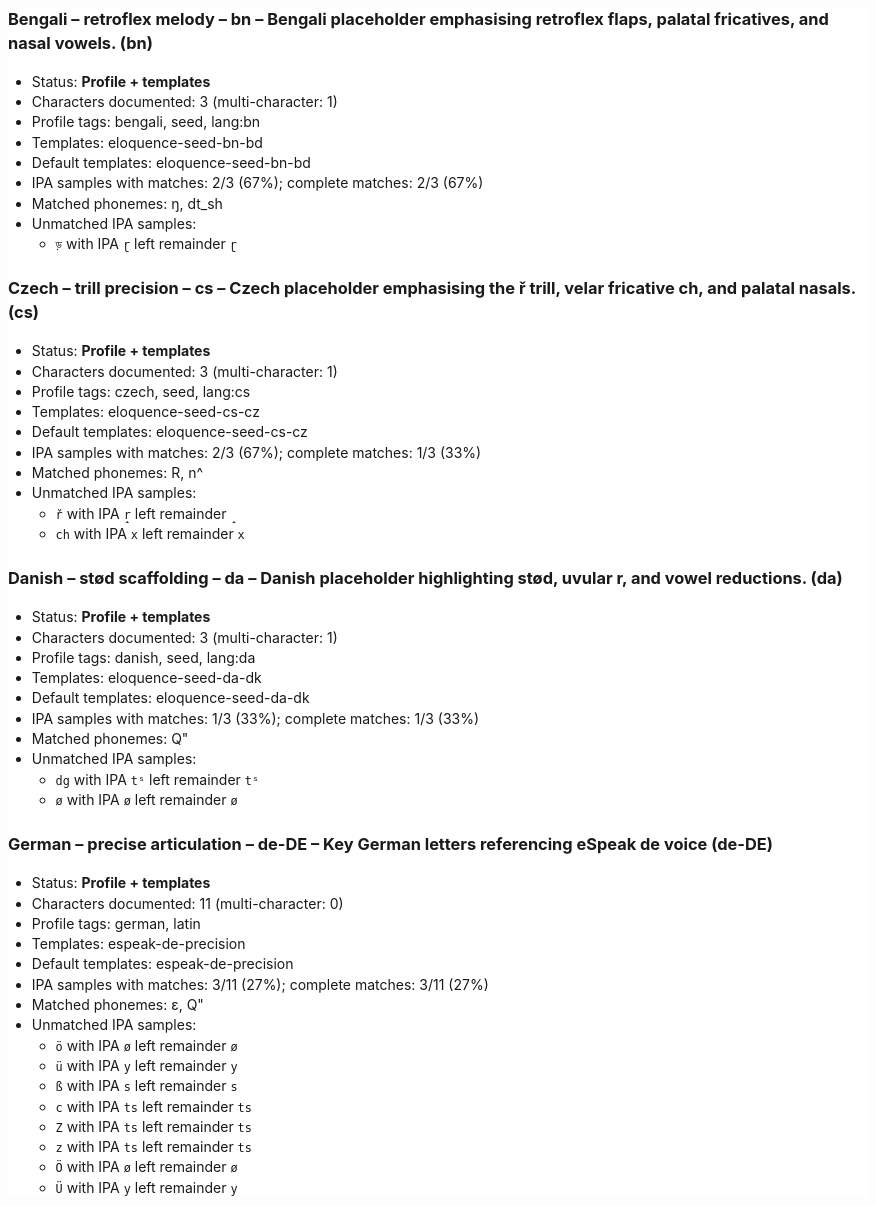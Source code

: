 ### Bengali – retroflex melody – bn – Bengali placeholder emphasising retroflex flaps, palatal fricatives, and nasal vowels. (bn)

- Status: **Profile + templates**
- Characters documented: 3 (multi-character: 1)
- Profile tags: bengali, seed, lang:bn
- Templates: eloquence-seed-bn-bd
- Default templates: eloquence-seed-bn-bd
- IPA samples with matches: 2/3 (67%); complete matches: 2/3 (67%)
- Matched phonemes: ŋ, dt_sh
- Unmatched IPA samples:
  - `ড়` with IPA `ɽ` left remainder `ɽ`

### Czech – trill precision – cs – Czech placeholder emphasising the ř trill, velar fricative ch, and palatal nasals. (cs)

- Status: **Profile + templates**
- Characters documented: 3 (multi-character: 1)
- Profile tags: czech, seed, lang:cs
- Templates: eloquence-seed-cs-cz
- Default templates: eloquence-seed-cs-cz
- IPA samples with matches: 2/3 (67%); complete matches: 1/3 (33%)
- Matched phonemes: R, n^
- Unmatched IPA samples:
  - `ř` with IPA `r̝` left remainder `̝`
  - `ch` with IPA `x` left remainder `x`

### Danish – stød scaffolding – da – Danish placeholder highlighting stød, uvular r, and vowel reductions. (da)

- Status: **Profile + templates**
- Characters documented: 3 (multi-character: 1)
- Profile tags: danish, seed, lang:da
- Templates: eloquence-seed-da-dk
- Default templates: eloquence-seed-da-dk
- IPA samples with matches: 1/3 (33%); complete matches: 1/3 (33%)
- Matched phonemes: Q"
- Unmatched IPA samples:
  - `dg` with IPA `tˢ` left remainder `tˢ`
  - `ø` with IPA `ø` left remainder `ø`

### German – precise articulation – de-DE – Key German letters referencing eSpeak de voice (de-DE)

- Status: **Profile + templates**
- Characters documented: 11 (multi-character: 0)
- Profile tags: german, latin
- Templates: espeak-de-precision
- Default templates: espeak-de-precision
- IPA samples with matches: 3/11 (27%); complete matches: 3/11 (27%)
- Matched phonemes: ɛ, Q"
- Unmatched IPA samples:
  - `ö` with IPA `ø` left remainder `ø`
  - `ü` with IPA `y` left remainder `y`
  - `ß` with IPA `s` left remainder `s`
  - `c` with IPA `ts` left remainder `ts`
  - `Z` with IPA `ts` left remainder `ts`
  - `z` with IPA `ts` left remainder `ts`
  - `Ö` with IPA `ø` left remainder `ø`
  - `Ü` with IPA `y` left remainder `y`

